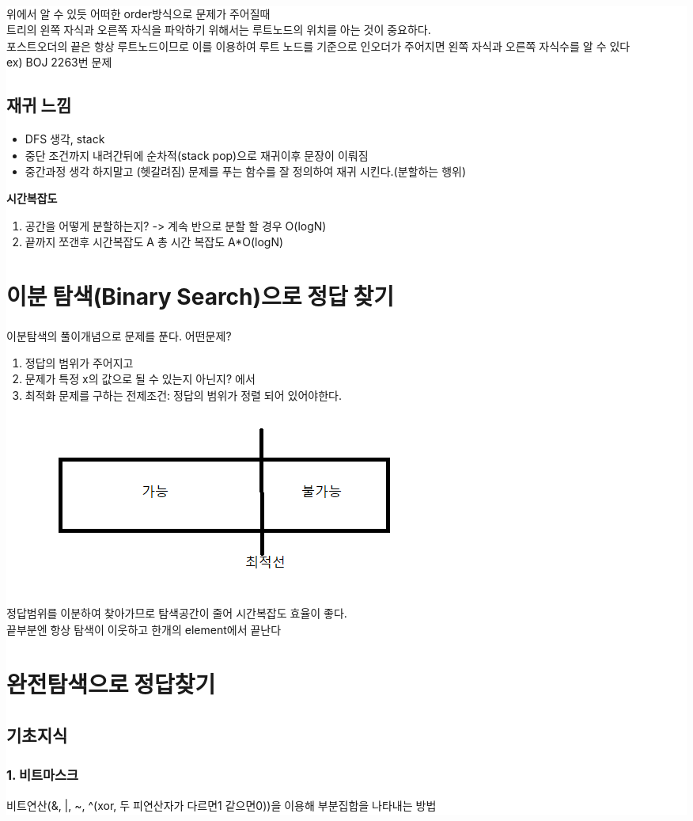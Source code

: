 위에서 알 수 있듯 어떠한 order방식으로 문제가 주어질때<br>
트리의 왼쪽 자식과 오른쪽 자식을 파악하기 위해서는 루트노드의 위치를
아는 것이 중요하다.<br>
포스트오더의 끝은 항상 루트노드이므로 이를 이용하여 루트 노드를 기준으로 인오더가 주어지면
왼쪽 자식과 오른쪽 자식수를 알 수 있다<br>
ex) BOJ 2263번 문제

## 재귀 느낌
- DFS 생각, stack
- 중단 조건까지 내려간뒤에 순차적(stack pop)으로 재귀이후 문장이 이뤄짐
- 중간과정 생각 하지말고 (헷갈려짐) 문제를 푸는 함수를 잘 정의하여 재귀 시킨다.(분할하는 행위)

**시간복잡도**
1. 공간을 어떻게 분할하는지? -> 계속 반으로 분할 할 경우 O(logN)
2. 끝까지 쪼갠후 시간복잡도 A
총 시간 복잡도 A*O(logN)

# 이분 탐색(Binary Search)으로 정답 찾기

이분탐색의 풀이개념으로 문제를 푼다. 어떤문제?
1. 정답의 범위가 주어지고
2. 문제가 특정 x의 값으로 될 수 있는지 아닌지? 에서
3. 최적화 문제를 구하는
전제조건: 정답의 범위가 정렬 되어 있어야한다.

![img](../assets/images/algorithm(IM)/4.png)

정답범위를 이분하여 찾아가므로 탐색공간이 줄어 시간복잡도 효율이 좋다.<br>
끝부분엔 항상 탐색이 이웃하고 한개의  element에서 끝난다

# 완전탐색으로 정답찾기

## 기초지식

### 1. 비트마스크

비트연산(&, |, ~, ^(xor, 두 피연산자가 다르면1 같으면0))을 이용해 부분집합을 나타내는 방법
